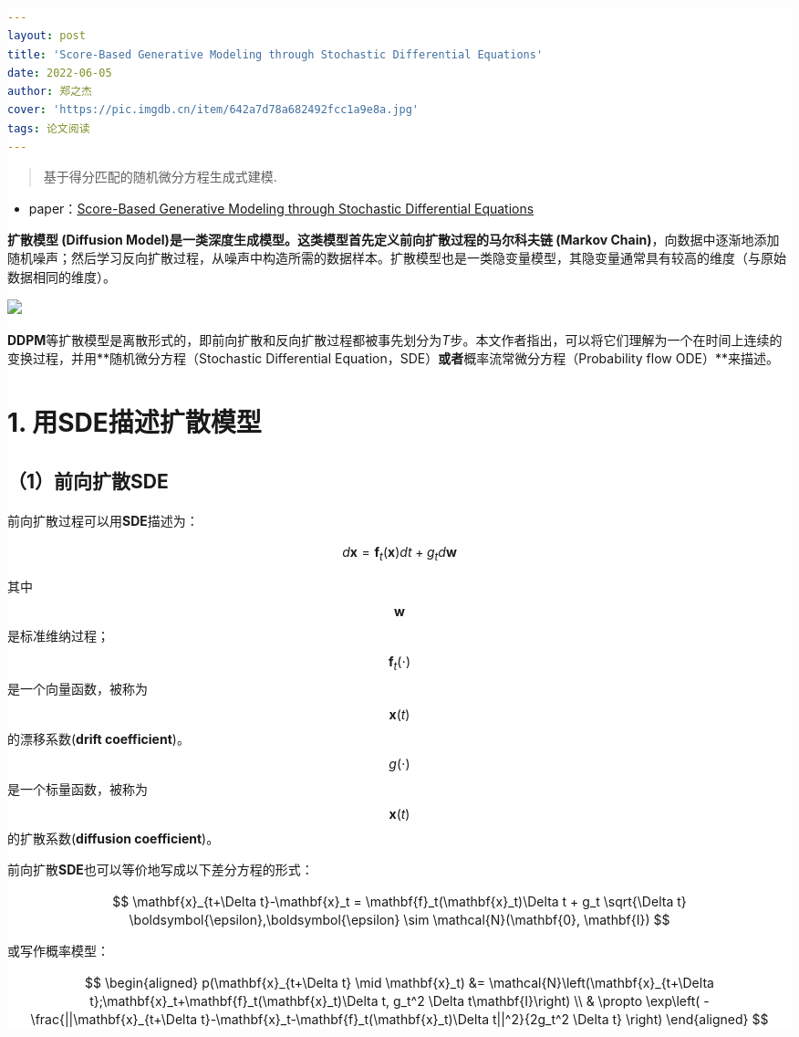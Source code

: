 ```yaml
---
layout: post
title: 'Score-Based Generative Modeling through Stochastic Differential Equations'
date: 2022-06-05
author: 郑之杰
cover: 'https://pic.imgdb.cn/item/642a7d78a682492fcc1a9e8a.jpg'
tags: 论文阅读
---
```


> 基于得分匹配的随机微分方程生成式建模.

- paper：[Score-Based Generative Modeling through Stochastic Differential Equations](https://arxiv.org/abs/2011.13456)

**扩散模型 (Diffusion Model)**是一类深度生成模型。这类模型首先定义前向扩散过程的**马尔科夫链 (Markov Chain)**，向数据中逐渐地添加随机噪声；然后学习反向扩散过程，从噪声中构造所需的数据样本。扩散模型也是一类隐变量模型，其隐变量通常具有较高的维度（与原始数据相同的维度）。

![](https://pic.imgdb.cn/item/64228e1fa682492fcc54a663.jpg)

**DDPM**等扩散模型是离散形式的，即前向扩散和反向扩散过程都被事先划分为$T$步。本文作者指出，可以将它们理解为一个在时间上连续的变换过程，并用**随机微分方程（Stochastic Differential Equation，SDE）**或者**概率流常微分方程（Probability flow ODE）**来描述。

# 1. 用SDE描述扩散模型

## （1）前向扩散SDE

前向扩散过程可以用**SDE**描述为：

$$
d \mathbf{x} = \mathbf{f}_t(\mathbf{x})dt+g_t d\mathbf{w}
$$

其中$$\mathbf{w}$$是标准维纳过程；$$\mathbf{f}_t(\cdot )$$是一个向量函数，被称为$$\mathbf{x}(t)$$的漂移系数(**drift coefficient**)。$$g(\cdot )$$是一个标量函数，被称为$$\mathbf{x}(t)$$的扩散系数(**diffusion coefficient**)。

前向扩散**SDE**也可以等价地写成以下差分方程的形式：

$$
\mathbf{x}_{t+\Delta t}-\mathbf{x}_t = \mathbf{f}_t(\mathbf{x}_t)\Delta t + g_t \sqrt{\Delta t} \boldsymbol{\epsilon},\boldsymbol{\epsilon} \sim \mathcal{N}(\mathbf{0}, \mathbf{I})
$$

或写作概率模型：

$$
\begin{aligned}
p(\mathbf{x}_{t+\Delta t} \mid \mathbf{x}_t) &= \mathcal{N}\left(\mathbf{x}_{t+\Delta t};\mathbf{x}_t+\mathbf{f}_t(\mathbf{x}_t)\Delta t, g_t^2 \Delta t\mathbf{I}\right) \\
& \propto \exp\left( -\frac{||\mathbf{x}_{t+\Delta t}-\mathbf{x}_t-\mathbf{f}_t(\mathbf{x}_t)\Delta t||^2}{2g_t^2 \Delta t} \right)
\end{aligned}
$$
